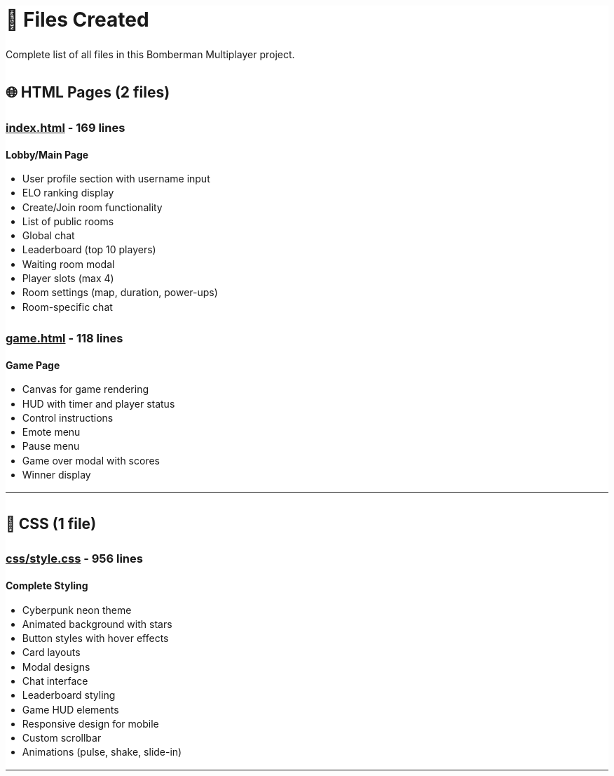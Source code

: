 # 📁 Files Created

Complete list of all files in this Bomberman Multiplayer project.

## 🌐 HTML Pages (2 files)

### [index.html](index.html) - 169 lines
**Lobby/Main Page**
- User profile section with username input
- ELO ranking display
- Create/Join room functionality
- List of public rooms
- Global chat
- Leaderboard (top 10 players)
- Waiting room modal
- Player slots (max 4)
- Room settings (map, duration, power-ups)
- Room-specific chat

### [game.html](game.html) - 118 lines
**Game Page**
- Canvas for game rendering
- HUD with timer and player status
- Control instructions
- Emote menu
- Pause menu
- Game over modal with scores
- Winner display

---

## 🎨 CSS (1 file)

### [css/style.css](css/style.css) - 956 lines
**Complete Styling**
- Cyberpunk neon theme
- Animated background with stars
- Button styles with hover effects
- Card layouts
- Modal designs
- Chat interface
- Leaderboard styling
- Game HUD elements
- Responsive design for mobile
- Custom scrollbar
- Animations (pulse, shake, slide-in)

---
